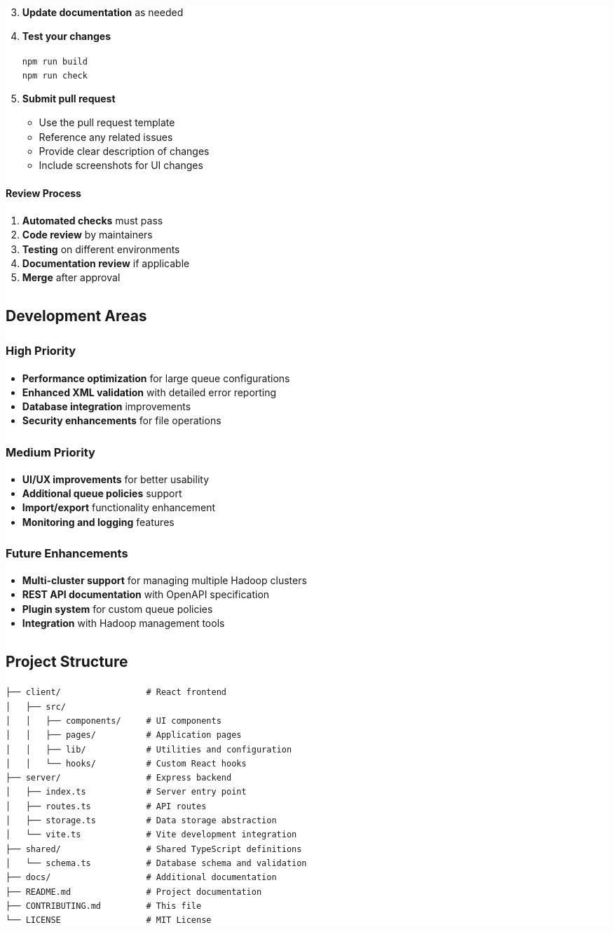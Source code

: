 3. **Update documentation** as needed

4. **Test your changes**
   ```bash
   npm run build
   npm run check
   ```

5. **Submit pull request**
   - Use the pull request template
   - Reference any related issues
   - Provide clear description of changes
   - Include screenshots for UI changes

#### Review Process

1. **Automated checks** must pass
2. **Code review** by maintainers
3. **Testing** on different environments
4. **Documentation review** if applicable
5. **Merge** after approval

## Development Areas

### High Priority

- **Performance optimization** for large queue configurations
- **Enhanced XML validation** with detailed error reporting
- **Database integration** improvements
- **Security enhancements** for file operations

### Medium Priority

- **UI/UX improvements** for better usability
- **Additional queue policies** support
- **Import/export** functionality enhancement
- **Monitoring and logging** features

### Future Enhancements

- **Multi-cluster support** for managing multiple Hadoop clusters
- **REST API documentation** with OpenAPI specification
- **Plugin system** for custom queue policies
- **Integration** with Hadoop management tools

## Project Structure

```
├── client/                 # React frontend
│   ├── src/
│   │   ├── components/     # UI components
│   │   ├── pages/          # Application pages
│   │   ├── lib/            # Utilities and configuration
│   │   └── hooks/          # Custom React hooks
├── server/                 # Express backend
│   ├── index.ts            # Server entry point
│   ├── routes.ts           # API routes
│   ├── storage.ts          # Data storage abstraction
│   └── vite.ts             # Vite development integration
├── shared/                 # Shared TypeScript definitions
│   └── schema.ts           # Database schema and validation
├── docs/                   # Additional documentation
├── README.md               # Project documentation
├── CONTRIBUTING.md         # This file
└── LICENSE                 # MIT License
```